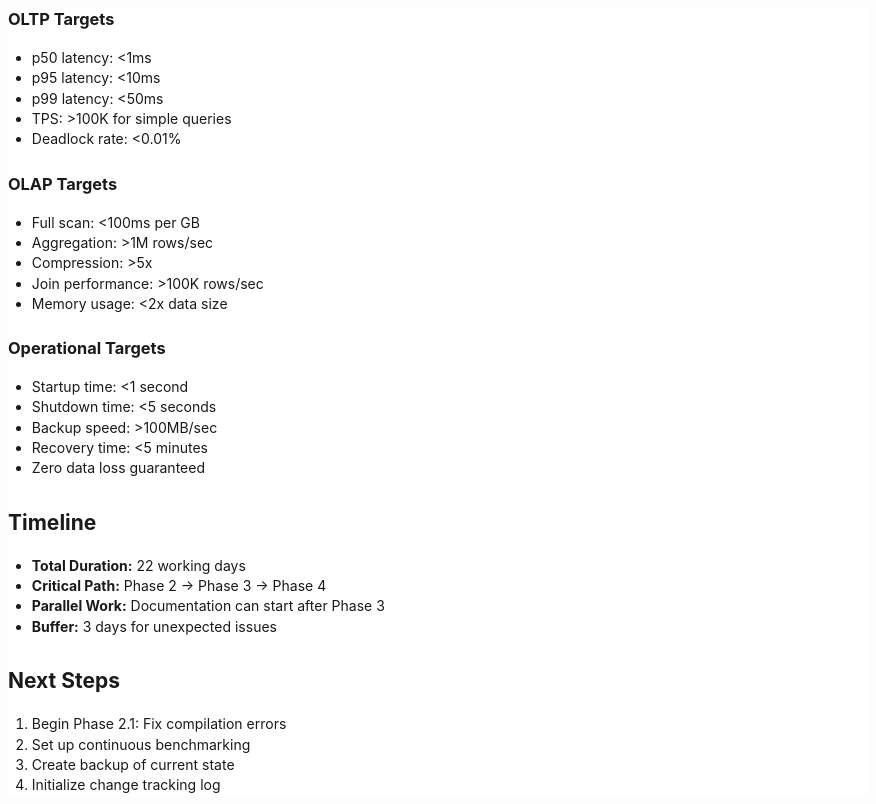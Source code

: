 ### OLTP Targets
- p50 latency: <1ms
- p95 latency: <10ms  
- p99 latency: <50ms
- TPS: >100K for simple queries
- Deadlock rate: <0.01%

### OLAP Targets
- Full scan: <100ms per GB
- Aggregation: >1M rows/sec
- Compression: >5x
- Join performance: >100K rows/sec
- Memory usage: <2x data size

### Operational Targets
- Startup time: <1 second
- Shutdown time: <5 seconds
- Backup speed: >100MB/sec
- Recovery time: <5 minutes
- Zero data loss guaranteed

## Timeline
- **Total Duration:** 22 working days
- **Critical Path:** Phase 2 → Phase 3 → Phase 4
- **Parallel Work:** Documentation can start after Phase 3
- **Buffer:** 3 days for unexpected issues

## Next Steps
1. Begin Phase 2.1: Fix compilation errors
2. Set up continuous benchmarking
3. Create backup of current state
4. Initialize change tracking log
